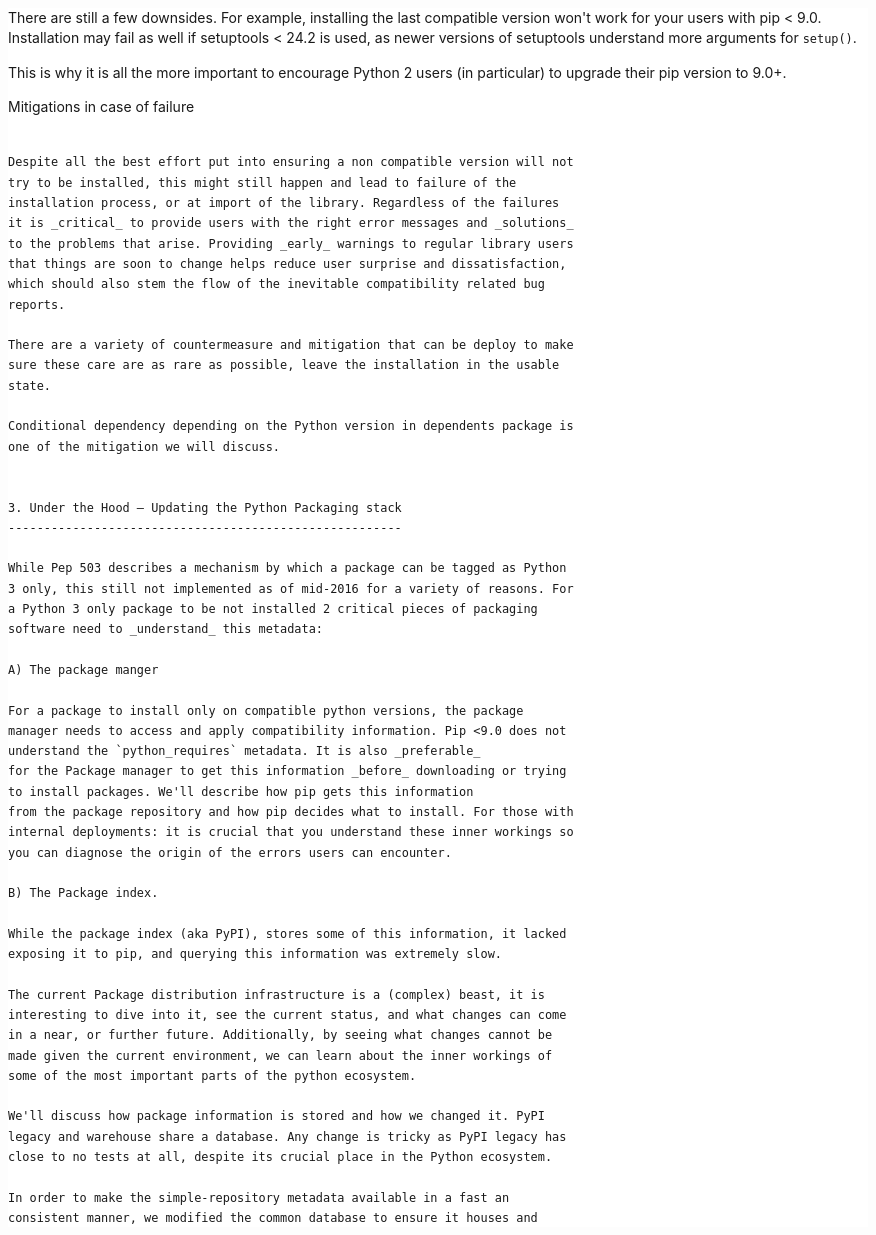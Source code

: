There are still a few downsides. For example, installing the last compatible
version won't work for your users with pip < 9.0. Installation may fail as well
if setuptools < 24.2 is used, as newer versions of setuptools understand more
arguments for `setup()`.

This is why it is all the more important to encourage Python 2 users (in
particular) to upgrade their pip version to 9.0+.


Mitigations in case of failure
~~~~~~~~~~~~~~~~~~~~~~~~~~~~~~

Despite all the best effort put into ensuring a non compatible version will not
try to be installed, this might still happen and lead to failure of the
installation process, or at import of the library. Regardless of the failures
it is _critical_ to provide users with the right error messages and _solutions_
to the problems that arise. Providing _early_ warnings to regular library users
that things are soon to change helps reduce user surprise and dissatisfaction,
which should also stem the flow of the inevitable compatibility related bug
reports.

There are a variety of countermeasure and mitigation that can be deploy to make
sure these care are as rare as possible, leave the installation in the usable
state. 

Conditional dependency depending on the Python version in dependents package is
one of the mitigation we will discuss. 


3. Under the Hood – Updating the Python Packaging stack
-------------------------------------------------------

While Pep 503 describes a mechanism by which a package can be tagged as Python
3 only, this still not implemented as of mid-2016 for a variety of reasons. For
a Python 3 only package to be not installed 2 critical pieces of packaging
software need to _understand_ this metadata:

A) The package manger

For a package to install only on compatible python versions, the package
manager needs to access and apply compatibility information. Pip <9.0 does not
understand the `python_requires` metadata. It is also _preferable_
for the Package manager to get this information _before_ downloading or trying
to install packages. We'll describe how pip gets this information
from the package repository and how pip decides what to install. For those with
internal deployments: it is crucial that you understand these inner workings so
you can diagnose the origin of the errors users can encounter.

B) The Package index.

While the package index (aka PyPI), stores some of this information, it lacked
exposing it to pip, and querying this information was extremely slow.

The current Package distribution infrastructure is a (complex) beast, it is
interesting to dive into it, see the current status, and what changes can come
in a near, or further future. Additionally, by seeing what changes cannot be
made given the current environment, we can learn about the inner workings of
some of the most important parts of the python ecosystem.

We'll discuss how package information is stored and how we changed it. PyPI
legacy and warehouse share a database. Any change is tricky as PyPI legacy has
close to no tests at all, despite its crucial place in the Python ecosystem. 

In order to make the simple-repository metadata available in a fast an
consistent manner, we modified the common database to ensure it houses and
~~~~~~~~~~~~~~~~~~~~~~~~~~~~~~